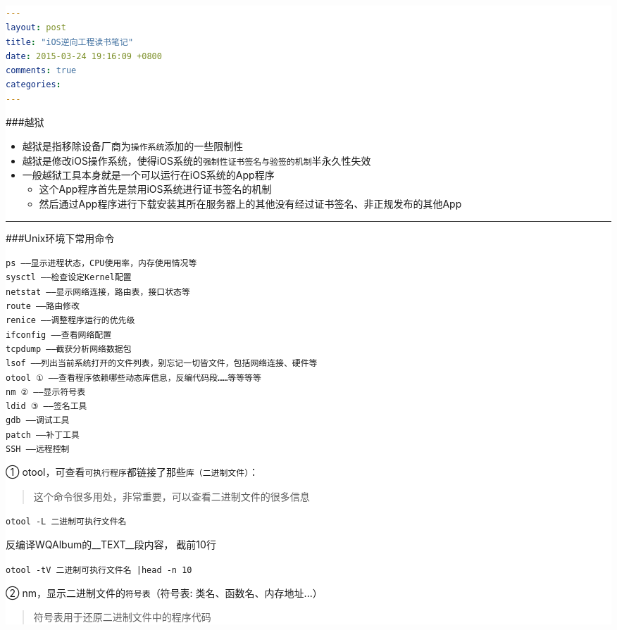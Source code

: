 ```yaml
---
layout: post
title: "iOS逆向工程读书笔记"
date: 2015-03-24 19:16:09 +0800
comments: true
categories: 
---
```



###越狱

- 越狱是指移除设备厂商为`操作系统`添加的一些限制性
- 越狱是修改iOS操作系统，使得iOS系统的`强制性证书签名与验签的机制`半永久性失效
- 一般越狱工具本身就是一个可以运行在iOS系统的App程序
	- 这个App程序首先是禁用iOS系统进行证书签名的机制
	- 然后通过App程序进行下载安装其所在服务器上的其他没有经过证书签名、非正规发布的其他App

***

###Unix环境下常用命令

```
ps ——显示进程状态，CPU使用率，内存使用情况等
sysctl ——检查设定Kernel配置
netstat ——显示网络连接，路由表，接口状态等
route ——路由修改
renice ——调整程序运行的优先级
ifconfig ——查看网络配置
tcpdump ——截获分析网络数据包
lsof ——列出当前系统打开的文件列表，别忘记一切皆文件，包括网络连接、硬件等
otool ① ——查看程序依赖哪些动态库信息，反编代码段……等等等等
nm ② ——显示符号表
ldid ③ ——签名工具
gdb ——调试工具
patch ——补丁工具
SSH ——远程控制
```


① otool，可查看`可执行程序`都链接了那些`库（二进制文件）`：

> 这个命令很多用处，非常重要，可以查看二进制文件的很多信息

```
otool -L 二进制可执行文件名
```

反编译WQAlbum的__TEXT__段内容， 截前10行

```
otool -tV 二进制可执行文件名 |head -n 10
```

② nm，显示二进制文件的`符号表`（符号表: 类名、函数名、内存地址...）

> 符号表用于还原二进制文件中的程序代码
